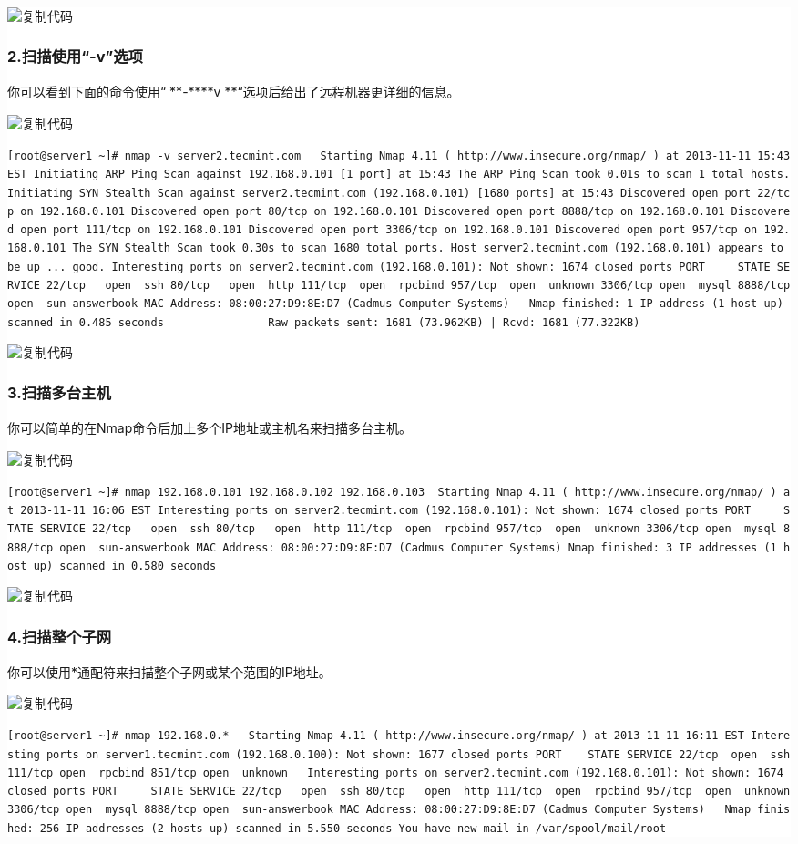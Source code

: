 ![复制代码](//common.cnblogs.com/images/copycode.gif)

###  2.扫描使用“-v”选项

你可以看到下面的命令使用“ **-****v **“选项后给出了远程机器更详细的信息。

![复制代码](//common.cnblogs.com/images/copycode.gif)

    [root@server1 ~]# nmap -v server2.tecmint.com   Starting Nmap 4.11 ( http://www.insecure.org/nmap/ ) at 2013-11-11 15:43 EST Initiating ARP Ping Scan against 192.168.0.101 [1 port] at 15:43 The ARP Ping Scan took 0.01s to scan 1 total hosts. Initiating SYN Stealth Scan against server2.tecmint.com (192.168.0.101) [1680 ports] at 15:43 Discovered open port 22/tcp on 192.168.0.101 Discovered open port 80/tcp on 192.168.0.101 Discovered open port 8888/tcp on 192.168.0.101 Discovered open port 111/tcp on 192.168.0.101 Discovered open port 3306/tcp on 192.168.0.101 Discovered open port 957/tcp on 192.168.0.101 The SYN Stealth Scan took 0.30s to scan 1680 total ports. Host server2.tecmint.com (192.168.0.101) appears to be up ... good. Interesting ports on server2.tecmint.com (192.168.0.101): Not shown: 1674 closed ports PORT     STATE SERVICE 22/tcp   open  ssh 80/tcp   open  http 111/tcp  open  rpcbind 957/tcp  open  unknown 3306/tcp open  mysql 8888/tcp open  sun-answerbook MAC Address: 08:00:27:D9:8E:D7 (Cadmus Computer Systems)   Nmap finished: 1 IP address (1 host up) scanned in 0.485 seconds                Raw packets sent: 1681 (73.962KB) | Rcvd: 1681 (77.322KB)

![复制代码](//common.cnblogs.com/images/copycode.gif)

### 3.扫描多台主机

你可以简单的在Nmap命令后加上多个IP地址或主机名来扫描多台主机。

![复制代码](//common.cnblogs.com/images/copycode.gif)

    [root@server1 ~]# nmap 192.168.0.101 192.168.0.102 192.168.0.103  Starting Nmap 4.11 ( http://www.insecure.org/nmap/ ) at 2013-11-11 16:06 EST Interesting ports on server2.tecmint.com (192.168.0.101): Not shown: 1674 closed ports PORT     STATE SERVICE 22/tcp   open  ssh 80/tcp   open  http 111/tcp  open  rpcbind 957/tcp  open  unknown 3306/tcp open  mysql 8888/tcp open  sun-answerbook MAC Address: 08:00:27:D9:8E:D7 (Cadmus Computer Systems) Nmap finished: 3 IP addresses (1 host up) scanned in 0.580 seconds

![复制代码](//common.cnblogs.com/images/copycode.gif)

### 4.扫描整个子网

你可以使用*通配符来扫描整个子网或某个范围的IP地址。

![复制代码](//common.cnblogs.com/images/copycode.gif)

    [root@server1 ~]# nmap 192.168.0.*   Starting Nmap 4.11 ( http://www.insecure.org/nmap/ ) at 2013-11-11 16:11 EST Interesting ports on server1.tecmint.com (192.168.0.100): Not shown: 1677 closed ports PORT    STATE SERVICE 22/tcp  open  ssh 111/tcp open  rpcbind 851/tcp open  unknown   Interesting ports on server2.tecmint.com (192.168.0.101): Not shown: 1674 closed ports PORT     STATE SERVICE 22/tcp   open  ssh 80/tcp   open  http 111/tcp  open  rpcbind 957/tcp  open  unknown 3306/tcp open  mysql 8888/tcp open  sun-answerbook MAC Address: 08:00:27:D9:8E:D7 (Cadmus Computer Systems)   Nmap finished: 256 IP addresses (2 hosts up) scanned in 5.550 seconds You have new mail in /var/spool/mail/root
